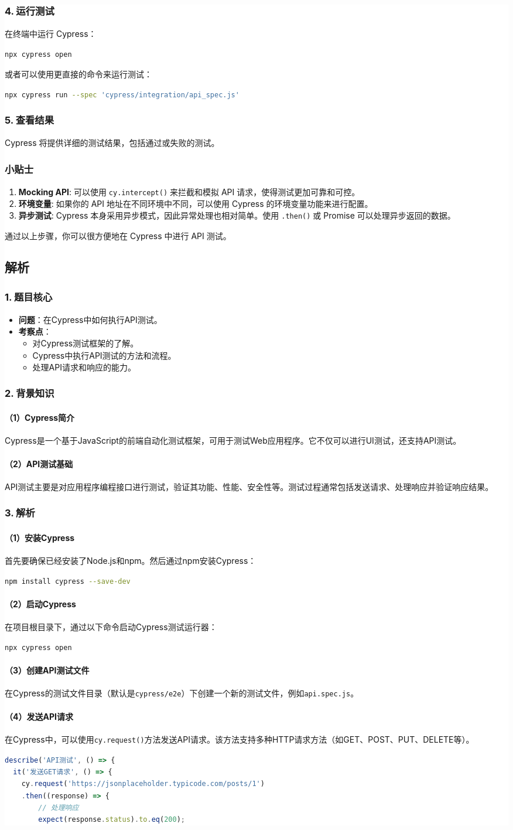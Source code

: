 ### 4. 运行测试

在终端中运行 Cypress：

```bash
npx cypress open
```

或者可以使用更直接的命令来运行测试：

```bash
npx cypress run --spec 'cypress/integration/api_spec.js'
```

### 5. 查看结果

Cypress 将提供详细的测试结果，包括通过或失败的测试。

### 小贴士

1. **Mocking API**: 可以使用 `cy.intercept()` 来拦截和模拟 API 请求，使得测试更加可靠和可控。
2. **环境变量**: 如果你的 API 地址在不同环境中不同，可以使用 Cypress 的环境变量功能来进行配置。
3. **异步测试**: Cypress 本身采用异步模式，因此异常处理也相对简单。使用 `.then()` 或 Promise 可以处理异步返回的数据。

通过以上步骤，你可以很方便地在 Cypress 中进行 API 测试。

## 解析

### 1. 题目核心
- **问题**：在Cypress中如何执行API测试。
- **考察点**：
  - 对Cypress测试框架的了解。
  - Cypress中执行API测试的方法和流程。
  - 处理API请求和响应的能力。

### 2. 背景知识
#### （1）Cypress简介
Cypress是一个基于JavaScript的前端自动化测试框架，可用于测试Web应用程序。它不仅可以进行UI测试，还支持API测试。
#### （2）API测试基础
API测试主要是对应用程序编程接口进行测试，验证其功能、性能、安全性等。测试过程通常包括发送请求、处理响应并验证响应结果。

### 3. 解析
#### （1）安装Cypress
首先要确保已经安装了Node.js和npm。然后通过npm安装Cypress：
```bash
npm install cypress --save-dev
```
#### （2）启动Cypress
在项目根目录下，通过以下命令启动Cypress测试运行器：
```bash
npx cypress open
```
#### （3）创建API测试文件
在Cypress的测试文件目录（默认是`cypress/e2e`）下创建一个新的测试文件，例如`api.spec.js`。
#### （4）发送API请求
在Cypress中，可以使用`cy.request()`方法发送API请求。该方法支持多种HTTP请求方法（如GET、POST、PUT、DELETE等）。
```javascript
describe('API测试', () => {
  it('发送GET请求', () => {
    cy.request('https://jsonplaceholder.typicode.com/posts/1')
    .then((response) => {
        // 处理响应
        expect(response.status).to.eq(200);
```